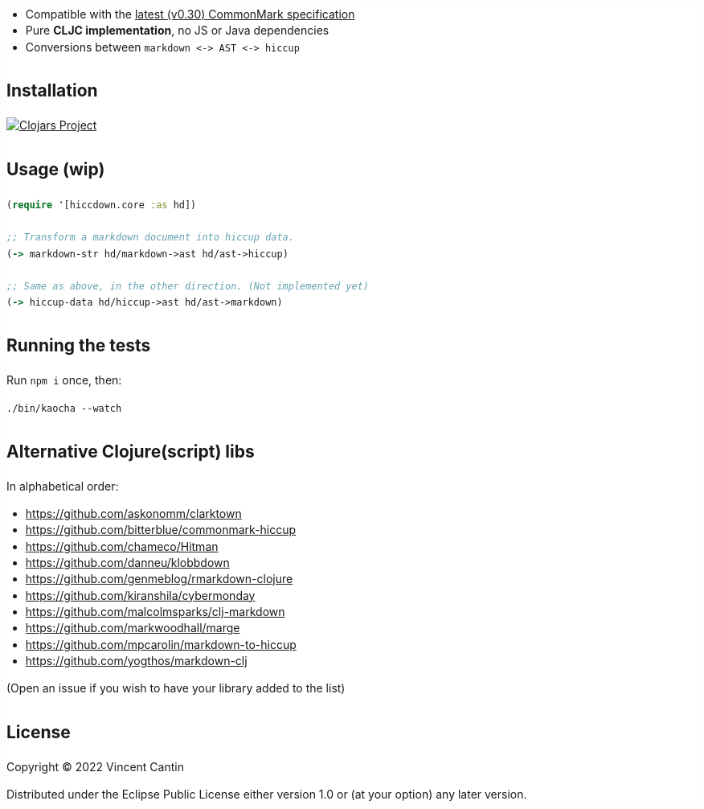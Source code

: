- Compatible with the [latest (v0.30) CommonMark specification](https://spec.commonmark.org/0.30/)
- Pure **CLJC implementation**, no JS or Java dependencies
- Conversions between `markdown <-> AST <-> hiccup`

## Installation

[![Clojars Project](http://clojars.org/hiccdown/latest-version.svg)](http://clojars.org/hiccdown)

## Usage (wip)

```clojure
(require '[hiccdown.core :as hd])

;; Transform a markdown document into hiccup data.
(-> markdown-str hd/markdown->ast hd/ast->hiccup)

;; Same as above, in the other direction. (Not implemented yet)
(-> hiccup-data hd/hiccup->ast hd/ast->markdown)
```

## Running the tests

Run `npm i` once, then:

```shell
./bin/kaocha --watch
```

## Alternative Clojure(script) libs

In alphabetical order:

- https://github.com/askonomm/clarktown
- https://github.com/bitterblue/commonmark-hiccup
- https://github.com/chameco/Hitman
- https://github.com/danneu/klobbdown
- https://github.com/genmeblog/rmarkdown-clojure
- https://github.com/kiranshila/cybermonday
- https://github.com/malcolmsparks/clj-markdown
- https://github.com/markwoodhall/marge
- https://github.com/mpcarolin/markdown-to-hiccup
- https://github.com/yogthos/markdown-clj

(Open an issue if you wish to have your library added to the list)

## License

Copyright © 2022 Vincent Cantin

Distributed under the Eclipse Public License either version 1.0 or (at
your option) any later version.
